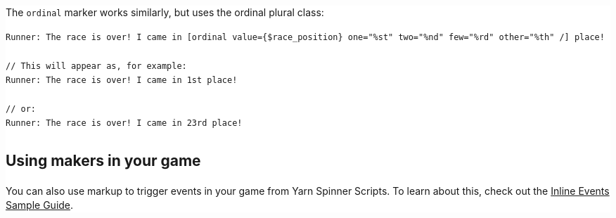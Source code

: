 The `ordinal` marker works similarly, but uses the ordinal plural class:

```
Runner: The race is over! I came in [ordinal value={$race_position} one="%st" two="%nd" few="%rd" other="%th" /] place!

// This will appear as, for example:
Runner: The race is over! I came in 1st place!

// or:
Runner: The race is over! I came in 23rd place!
```

## Using makers in your game

You can also use markup to trigger events in your game from Yarn Spinner Scripts. To learn about this, check out the [Inline Events Sample Guide](../../yarn-spinner-for-unity/samples/inline-events.md).
